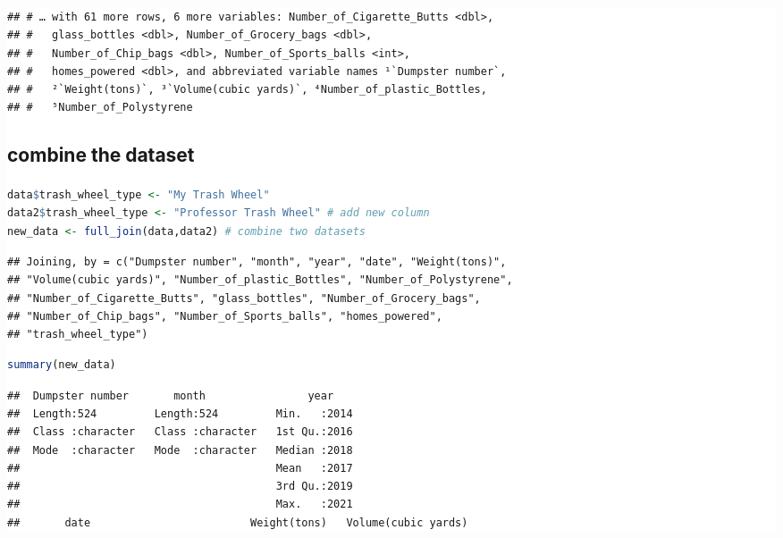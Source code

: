     ## # … with 61 more rows, 6 more variables: Number_of_Cigarette_Butts <dbl>,
    ## #   glass_bottles <dbl>, Number_of_Grocery_bags <dbl>,
    ## #   Number_of_Chip_bags <dbl>, Number_of_Sports_balls <int>,
    ## #   homes_powered <dbl>, and abbreviated variable names ¹​`Dumpster number`,
    ## #   ²​`Weight(tons)`, ³​`Volume(cubic yards)`, ⁴​Number_of_plastic_Bottles,
    ## #   ⁵​Number_of_Polystyrene

## combine the dataset

``` r
data$trash_wheel_type <- "My Trash Wheel"
data2$trash_wheel_type <- "Professor Trash Wheel" # add new column
new_data <- full_join(data,data2) # combine two datasets
```

    ## Joining, by = c("Dumpster number", "month", "year", "date", "Weight(tons)",
    ## "Volume(cubic yards)", "Number_of_plastic_Bottles", "Number_of_Polystyrene",
    ## "Number_of_Cigarette_Butts", "glass_bottles", "Number_of_Grocery_bags",
    ## "Number_of_Chip_bags", "Number_of_Sports_balls", "homes_powered",
    ## "trash_wheel_type")

``` r
summary(new_data)
```

    ##  Dumpster number       month                year     
    ##  Length:524         Length:524         Min.   :2014  
    ##  Class :character   Class :character   1st Qu.:2016  
    ##  Mode  :character   Mode  :character   Median :2018  
    ##                                        Mean   :2017  
    ##                                        3rd Qu.:2019  
    ##                                        Max.   :2021  
    ##       date                         Weight(tons)   Volume(cubic yards)